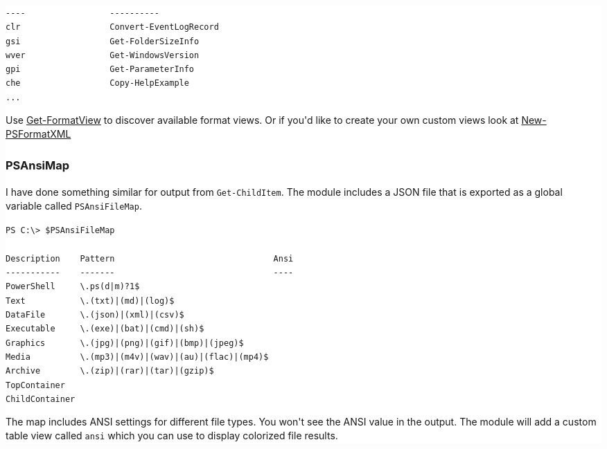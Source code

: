 ```text
----                 ----------
clr                  Convert-EventLogRecord
gsi                  Get-FolderSizeInfo
wver                 Get-WindowsVersion
gpi                  Get-ParameterInfo
che                  Copy-HelpExample
...
```

Use [Get-FormatView](docs/Get-FormatView.md) to discover available format views. Or if you'd like to create your own custom views look at [New-PSFormatXML](docs/New-PSFormatXML.md)

### PSAnsiMap

I have done something similar for output from `Get-ChildItem`. The module includes a JSON file that is exported as a global variable called `PSAnsiFileMap`.

```text
PS C:\> $PSAnsiFileMap

Description    Pattern                                Ansi
-----------    -------                                ----
PowerShell     \.ps(d|m)?1$
Text           \.(txt)|(md)|(log)$
DataFile       \.(json)|(xml)|(csv)$
Executable     \.(exe)|(bat)|(cmd)|(sh)$
Graphics       \.(jpg)|(png)|(gif)|(bmp)|(jpeg)$
Media          \.(mp3)|(m4v)|(wav)|(au)|(flac)|(mp4)$
Archive        \.(zip)|(rar)|(tar)|(gzip)$
TopContainer
ChildContainer
```

The map includes ANSI settings for different file types. You won't see the ANSI value in the output. The module will add a custom table view called `ansi` which you can use to display colorized file results.
